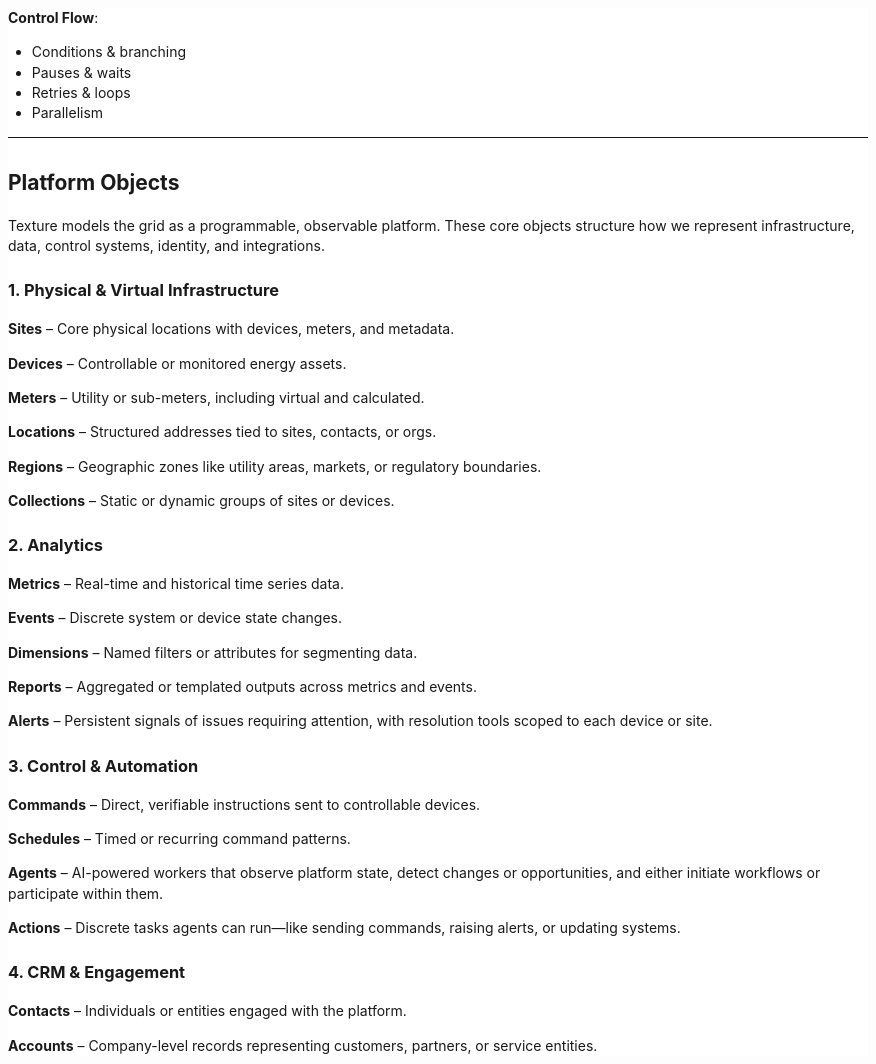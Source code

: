 **Control Flow**:
- Conditions & branching
- Pauses & waits
- Retries & loops
- Parallelism

---

## Platform Objects

Texture models the grid as a programmable, observable platform. These core objects structure how we represent infrastructure, data, control systems, identity, and integrations.

### 1. Physical & Virtual Infrastructure

**Sites** – Core physical locations with devices, meters, and metadata.

**Devices** – Controllable or monitored energy assets.

**Meters** – Utility or sub-meters, including virtual and calculated.

**Locations** – Structured addresses tied to sites, contacts, or orgs.

**Regions** – Geographic zones like utility areas, markets, or regulatory boundaries.

**Collections** – Static or dynamic groups of sites or devices.

### 2. Analytics

**Metrics** – Real-time and historical time series data.

**Events** – Discrete system or device state changes.

**Dimensions** – Named filters or attributes for segmenting data.

**Reports** – Aggregated or templated outputs across metrics and events.

**Alerts** – Persistent signals of issues requiring attention, with resolution tools scoped to each device or site.

### 3. Control & Automation

**Commands** – Direct, verifiable instructions sent to controllable devices.

**Schedules** – Timed or recurring command patterns.

**Agents** – AI-powered workers that observe platform state, detect changes or opportunities, and either initiate workflows or participate within them.

**Actions** – Discrete tasks agents can run—like sending commands, raising alerts, or updating systems.

### 4. CRM & Engagement

**Contacts** – Individuals or entities engaged with the platform.

**Accounts** – Company-level records representing customers, partners, or service entities.
